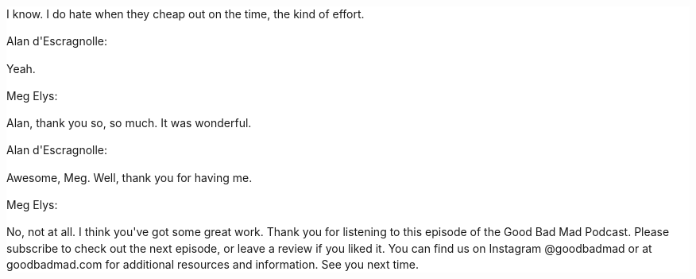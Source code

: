 I know. I do hate when they cheap out on the time, the kind of effort.

Alan d'Escragnolle:

Yeah.

Meg Elys:

Alan, thank you so, so much. It was wonderful.

Alan d'Escragnolle:

Awesome, Meg. Well, thank you for having me.

Meg Elys:

No, not at all. I think you've got some great work. Thank you for listening to this episode of the Good Bad Mad Podcast. Please subscribe to check out the next episode, or leave a review if you liked it. You can find us on Instagram @goodbadmad or at goodbadmad.com for additional resources and information. See you next time.

